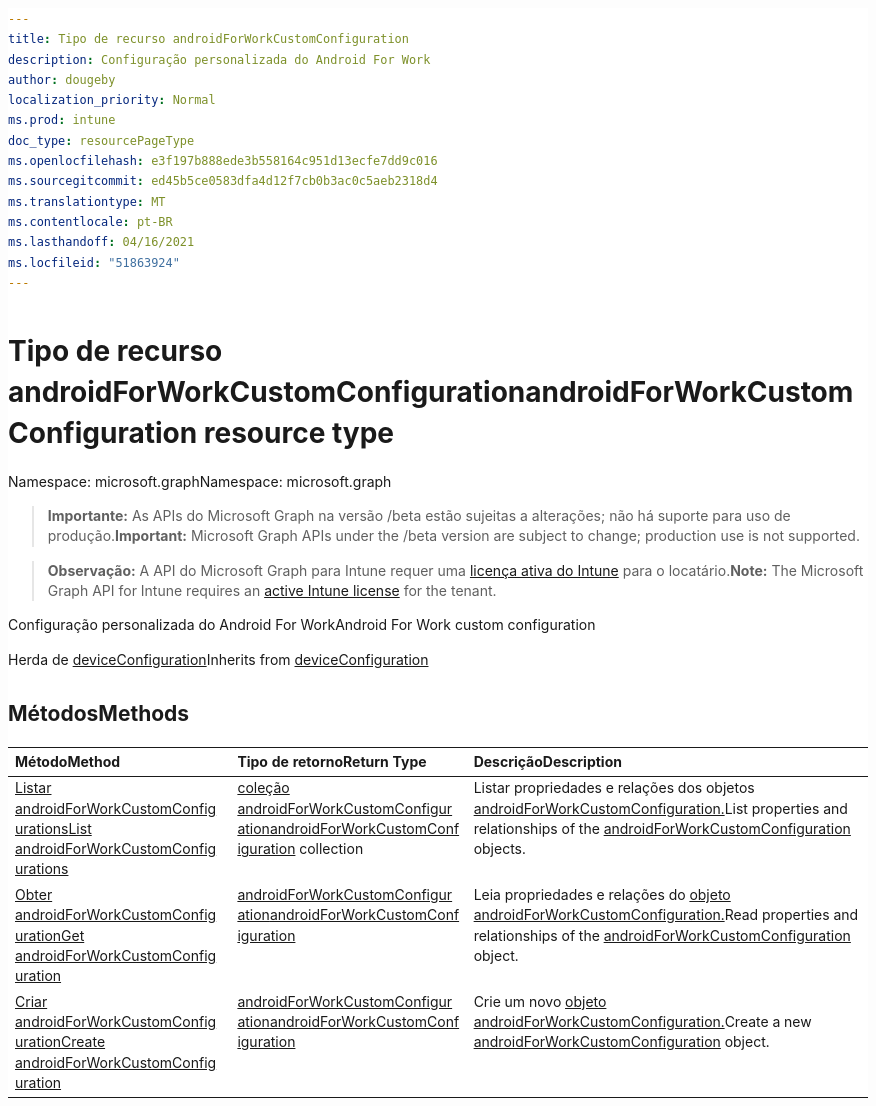 ```yaml
---
title: Tipo de recurso androidForWorkCustomConfiguration
description: Configuração personalizada do Android For Work
author: dougeby
localization_priority: Normal
ms.prod: intune
doc_type: resourcePageType
ms.openlocfilehash: e3f197b888ede3b558164c951d13ecfe7dd9c016
ms.sourcegitcommit: ed45b5ce0583dfa4d12f7cb0b3ac0c5aeb2318d4
ms.translationtype: MT
ms.contentlocale: pt-BR
ms.lasthandoff: 04/16/2021
ms.locfileid: "51863924"
---
```

# <a name="androidforworkcustomconfiguration-resource-type"></a><span data-ttu-id="95380-103">Tipo de recurso androidForWorkCustomConfiguration</span><span class="sxs-lookup"><span data-stu-id="95380-103">androidForWorkCustomConfiguration resource type</span></span>

<span data-ttu-id="95380-104">Namespace: microsoft.graph</span><span class="sxs-lookup"><span data-stu-id="95380-104">Namespace: microsoft.graph</span></span>

> <span data-ttu-id="95380-105">**Importante:** As APIs do Microsoft Graph na versão /beta estão sujeitas a alterações; não há suporte para uso de produção.</span><span class="sxs-lookup"><span data-stu-id="95380-105">**Important:** Microsoft Graph APIs under the /beta version are subject to change; production use is not supported.</span></span>

> <span data-ttu-id="95380-106">**Observação:** A API do Microsoft Graph para Intune requer uma [licença ativa do Intune](https://go.microsoft.com/fwlink/?linkid=839381) para o locatário.</span><span class="sxs-lookup"><span data-stu-id="95380-106">**Note:** The Microsoft Graph API for Intune requires an [active Intune license](https://go.microsoft.com/fwlink/?linkid=839381) for the tenant.</span></span>

<span data-ttu-id="95380-107">Configuração personalizada do Android For Work</span><span class="sxs-lookup"><span data-stu-id="95380-107">Android For Work custom configuration</span></span>


<span data-ttu-id="95380-108">Herda de [deviceConfiguration](../resources/intune-shared-deviceconfiguration.md)</span><span class="sxs-lookup"><span data-stu-id="95380-108">Inherits from [deviceConfiguration](../resources/intune-shared-deviceconfiguration.md)</span></span>

## <a name="methods"></a><span data-ttu-id="95380-109">Métodos</span><span class="sxs-lookup"><span data-stu-id="95380-109">Methods</span></span>
|<span data-ttu-id="95380-110">Método</span><span class="sxs-lookup"><span data-stu-id="95380-110">Method</span></span>|<span data-ttu-id="95380-111">Tipo de retorno</span><span class="sxs-lookup"><span data-stu-id="95380-111">Return Type</span></span>|<span data-ttu-id="95380-112">Descrição</span><span class="sxs-lookup"><span data-stu-id="95380-112">Description</span></span>|
|:---|:---|:---|
|[<span data-ttu-id="95380-113">Listar androidForWorkCustomConfigurations</span><span class="sxs-lookup"><span data-stu-id="95380-113">List androidForWorkCustomConfigurations</span></span>](../api/intune-deviceconfig-androidforworkcustomconfiguration-list.md)|<span data-ttu-id="95380-114">[coleção androidForWorkCustomConfiguration](../resources/intune-deviceconfig-androidforworkcustomconfiguration.md)</span><span class="sxs-lookup"><span data-stu-id="95380-114">[androidForWorkCustomConfiguration](../resources/intune-deviceconfig-androidforworkcustomconfiguration.md) collection</span></span>|<span data-ttu-id="95380-115">Listar propriedades e relações dos objetos [androidForWorkCustomConfiguration.](../resources/intune-deviceconfig-androidforworkcustomconfiguration.md)</span><span class="sxs-lookup"><span data-stu-id="95380-115">List properties and relationships of the [androidForWorkCustomConfiguration](../resources/intune-deviceconfig-androidforworkcustomconfiguration.md) objects.</span></span>|
|[<span data-ttu-id="95380-116">Obter androidForWorkCustomConfiguration</span><span class="sxs-lookup"><span data-stu-id="95380-116">Get androidForWorkCustomConfiguration</span></span>](../api/intune-deviceconfig-androidforworkcustomconfiguration-get.md)|[<span data-ttu-id="95380-117">androidForWorkCustomConfiguration</span><span class="sxs-lookup"><span data-stu-id="95380-117">androidForWorkCustomConfiguration</span></span>](../resources/intune-deviceconfig-androidforworkcustomconfiguration.md)|<span data-ttu-id="95380-118">Leia propriedades e relações do [objeto androidForWorkCustomConfiguration.](../resources/intune-deviceconfig-androidforworkcustomconfiguration.md)</span><span class="sxs-lookup"><span data-stu-id="95380-118">Read properties and relationships of the [androidForWorkCustomConfiguration](../resources/intune-deviceconfig-androidforworkcustomconfiguration.md) object.</span></span>|
|[<span data-ttu-id="95380-119">Criar androidForWorkCustomConfiguration</span><span class="sxs-lookup"><span data-stu-id="95380-119">Create androidForWorkCustomConfiguration</span></span>](../api/intune-deviceconfig-androidforworkcustomconfiguration-create.md)|[<span data-ttu-id="95380-120">androidForWorkCustomConfiguration</span><span class="sxs-lookup"><span data-stu-id="95380-120">androidForWorkCustomConfiguration</span></span>](../resources/intune-deviceconfig-androidforworkcustomconfiguration.md)|<span data-ttu-id="95380-121">Crie um novo [objeto androidForWorkCustomConfiguration.](../resources/intune-deviceconfig-androidforworkcustomconfiguration.md)</span><span class="sxs-lookup"><span data-stu-id="95380-121">Create a new [androidForWorkCustomConfiguration](../resources/intune-deviceconfig-androidforworkcustomconfiguration.md) object.</span></span>|